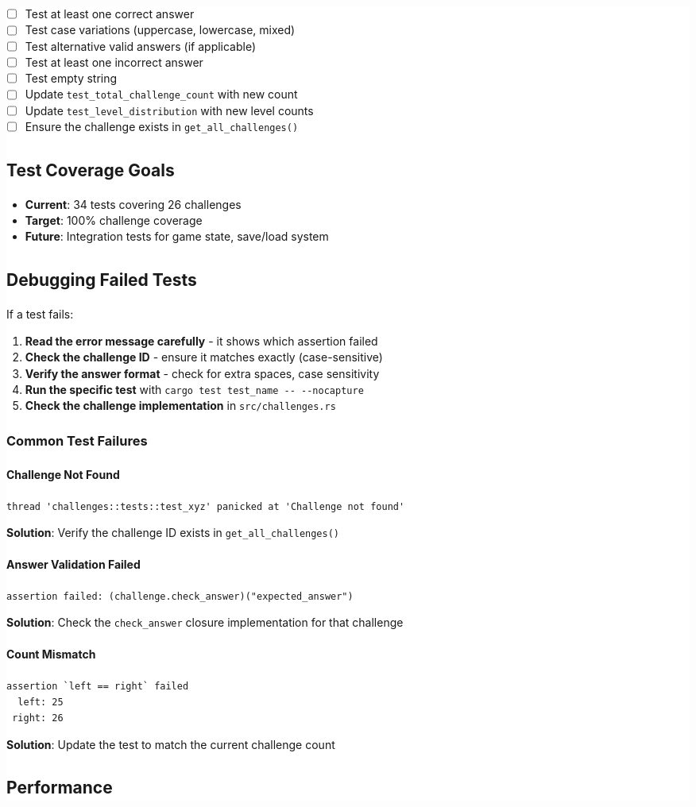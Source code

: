 -   [ ] Test at least one correct answer
-   [ ] Test case variations (uppercase, lowercase, mixed)
-   [ ] Test alternative valid answers (if applicable)
-   [ ] Test at least one incorrect answer
-   [ ] Test empty string
-   [ ] Update `test_total_challenge_count` with new count
-   [ ] Update `test_level_distribution` with new level counts
-   [ ] Ensure the challenge exists in `get_all_challenges()`

## Test Coverage Goals

-   **Current**: 34 tests covering 26 challenges
-   **Target**: 100% challenge coverage
-   **Future**: Integration tests for game state, save/load system

## Debugging Failed Tests

If a test fails:

1. **Read the error message carefully** - it shows which assertion failed
2. **Check the challenge ID** - ensure it matches exactly (case-sensitive)
3. **Verify the answer format** - check for extra spaces, case sensitivity
4. **Run the specific test** with `cargo test test_name -- --nocapture`
5. **Check the challenge implementation** in `src/challenges.rs`

### Common Test Failures

#### Challenge Not Found

```
thread 'challenges::tests::test_xyz' panicked at 'Challenge not found'
```

**Solution**: Verify the challenge ID exists in `get_all_challenges()`

#### Answer Validation Failed

```
assertion failed: (challenge.check_answer)("expected_answer")
```

**Solution**: Check the `check_answer` closure implementation for that challenge

#### Count Mismatch

```
assertion `left == right` failed
  left: 25
 right: 26
```

**Solution**: Update the test to match the current challenge count

## Performance
